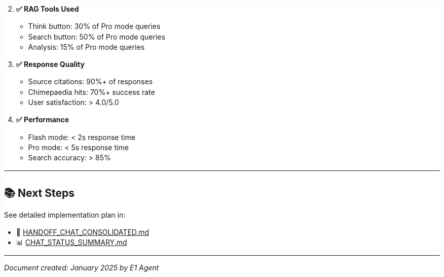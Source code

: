 2. **✅ RAG Tools Used**
   - Think button: 30% of Pro mode queries
   - Search button: 50% of Pro mode queries
   - Analysis: 15% of Pro mode queries

3. **✅ Response Quality**
   - Source citations: 90%+ of responses
   - Chimepaedia hits: 70%+ success rate
   - User satisfaction: > 4.0/5.0

4. **✅ Performance**
   - Flash mode: < 2s response time
   - Pro mode: < 5s response time
   - Search accuracy: > 85%

---

## 📚 Next Steps

See detailed implementation plan in:
- 📄 [HANDOFF_CHAT_CONSOLIDATED.md](./HANDOFF_CHAT_CONSOLIDATED.md)
- 📊 [CHAT_STATUS_SUMMARY.md](./CHAT_STATUS_SUMMARY.md)

---

_Document created: January 2025 by E1 Agent_

